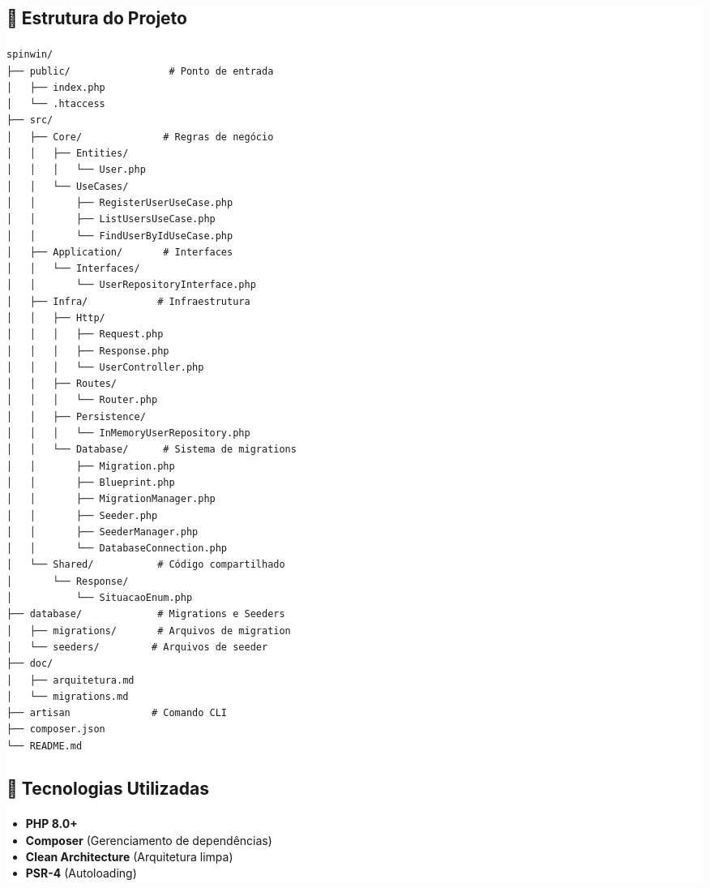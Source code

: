 ## 📁 Estrutura do Projeto

```
spinwin/
├── public/                 # Ponto de entrada
│   ├── index.php
│   └── .htaccess
├── src/
│   ├── Core/              # Regras de negócio
│   │   ├── Entities/
│   │   │   └── User.php
│   │   └── UseCases/
│   │       ├── RegisterUserUseCase.php
│   │       ├── ListUsersUseCase.php
│   │       └── FindUserByIdUseCase.php
│   ├── Application/       # Interfaces
│   │   └── Interfaces/
│   │       └── UserRepositoryInterface.php
│   ├── Infra/            # Infraestrutura
│   │   ├── Http/
│   │   │   ├── Request.php
│   │   │   ├── Response.php
│   │   │   └── UserController.php
│   │   ├── Routes/
│   │   │   └── Router.php
│   │   ├── Persistence/
│   │   │   └── InMemoryUserRepository.php
│   │   └── Database/      # Sistema de migrations
│   │       ├── Migration.php
│   │       ├── Blueprint.php
│   │       ├── MigrationManager.php
│   │       ├── Seeder.php
│   │       ├── SeederManager.php
│   │       └── DatabaseConnection.php
│   └── Shared/           # Código compartilhado
│       └── Response/
│           └── SituacaoEnum.php
├── database/             # Migrations e Seeders
│   ├── migrations/       # Arquivos de migration
│   └── seeders/         # Arquivos de seeder
├── doc/
│   ├── arquitetura.md
│   └── migrations.md
├── artisan              # Comando CLI
├── composer.json
└── README.md
```

## 🔧 Tecnologias Utilizadas

- **PHP 8.0+**
- **Composer** (Gerenciamento de dependências)
- **Clean Architecture** (Arquitetura limpa)
- **PSR-4** (Autoloading)
